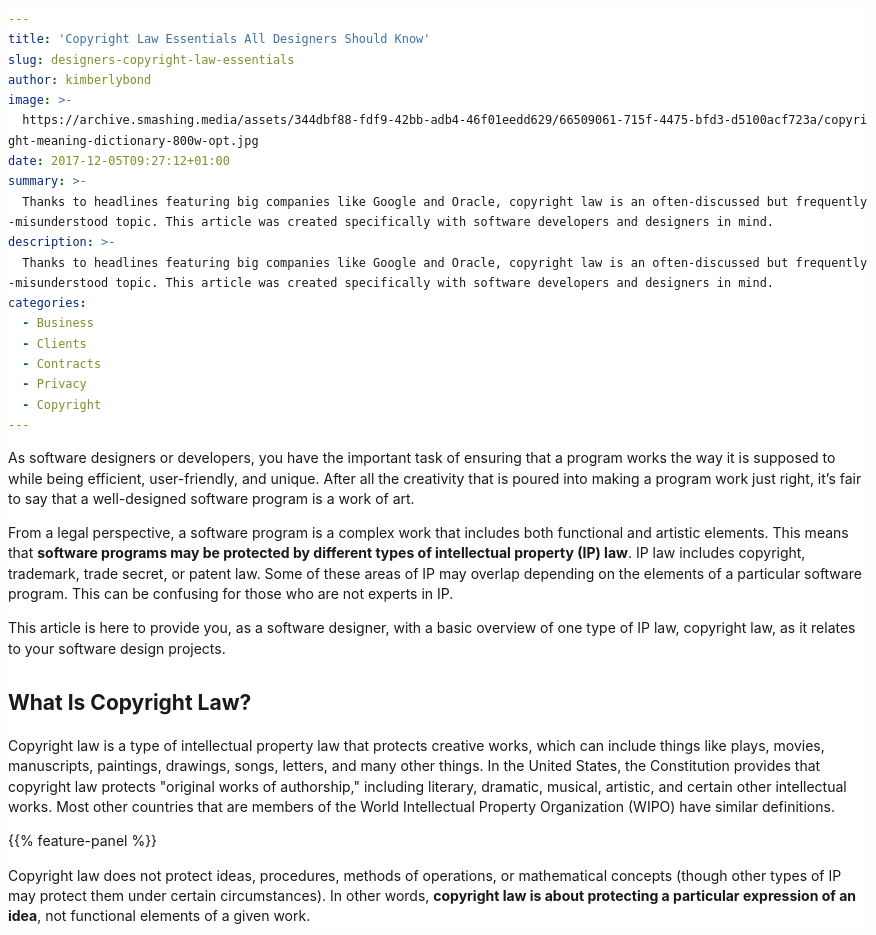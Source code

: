 ```yaml
---
title: 'Copyright Law Essentials All Designers Should Know'
slug: designers-copyright-law-essentials
author: kimberlybond
image: >-
  https://archive.smashing.media/assets/344dbf88-fdf9-42bb-adb4-46f01eedd629/66509061-715f-4475-bfd3-d5100acf723a/copyright-meaning-dictionary-800w-opt.jpg
date: 2017-12-05T09:27:12+01:00
summary: >-
  Thanks to headlines featuring big companies like Google and Oracle, copyright law is an often-discussed but frequently-misunderstood topic. This article was created specifically with software developers and designers in mind.
description: >-
  Thanks to headlines featuring big companies like Google and Oracle, copyright law is an often-discussed but frequently-misunderstood topic. This article was created specifically with software developers and designers in mind.
categories:
  - Business
  - Clients
  - Contracts
  - Privacy
  - Copyright
---
```

As software designers or developers, you have the important task of ensuring that a program works the way it is supposed to while being efficient, user-friendly, and unique. After all the creativity that is poured into making a program work just right, it’s fair to say that a well-designed software program is a work of art. 

From a legal perspective, a software program is a complex work that includes both functional and artistic elements. This means that **software programs may be protected by different types of intellectual property (IP) law**. IP law includes copyright, trademark, trade secret, or patent law. Some of these areas of IP may overlap depending on the elements of a particular software program. This can be confusing for those who are not experts in IP. 

This article is here to provide you, as a software designer, with a basic overview of one type of IP law, copyright law, as it relates to your software design projects.</p>

## What Is Copyright Law?

Copyright law is a type of intellectual property law that protects creative works, which can include things like plays, movies, manuscripts, paintings, drawings, songs, letters, and many other things. In the United States, the Constitution provides that copyright law protects "original works of authorship," including literary, dramatic, musical, artistic, and certain other intellectual works. Most other countries that are members of the World Intellectual Property Organization (WIPO) have similar definitions.

{{% feature-panel %}}

Copyright law does not protect ideas, procedures, methods of operations, or mathematical concepts (though other types of IP may protect them under certain circumstances). In other words, **copyright law is about protecting a particular expression of an idea**, not functional elements of a given work.
